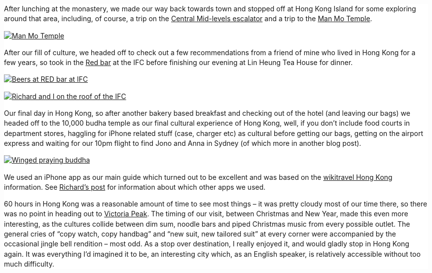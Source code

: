 After lunching at the monastery, we made our way back towards town and stopped off at Hong Kong Island for some exploring around that area, including, of course, a trip on the [Central Mid-levels escalator](http://en.wikipedia.org/wiki/Central-Mid-levels_escalator) and a trip to the [Man Mo Temple](http://en.wikipedia.org/wiki/Man_Mo_Temple).

[<img src="http://farm5.static.flickr.com/4001/4332438443_38d78b4ba4.jpg" width="334" height="500" alt="Man Mo Temple" />](http://www.flickr.com/photos/janed/4332438443/ "Man Mo Temple by Jane Dallaway, on Flickr")

After our fill of culture, we headed off to check out a few recommendations from a friend of mine who lived in Hong Kong for a few years, so took in the [Red bar](http://www.pure-red.com/en/hongkong/about_red/location.php) at the IFC before finishing our evening at Lin Heung Tea House for dinner.

[<img src="http://farm3.static.flickr.com/2758/4227369928_14071ddc2c.jpg" width="500" height="489" alt="Beers at RED bar at IFC" />](http://www.flickr.com/photos/janed/4227369928/ "Beers at RED bar at IFC by Jane Dallaway, on Flickr")

[<img src="http://farm5.static.flickr.com/4051/4333186556_df8e73ab2f.jpg" width="500" height="334" alt="Richard and I on the roof of the IFC" />](http://www.flickr.com/photos/janed/4333186556/ "Richard and I on the roof of the IFC by Jane Dallaway, on Flickr")

Our final day in Hong Kong, so after another bakery based breakfast and checking out of the hotel (and leaving our bags) we headed off to the 10,000 budha temple as our final cultural experience of Hong Kong, well, if you don&#8217;t include food courts in department stores, haggling for iPhone related stuff (case, charger etc) as cultural before getting our bags, getting on the airport express and waiting for our 10pm flight to find Jono and Anna in Sydney (of which more in another blog post).

[<img src="http://farm3.static.flickr.com/2500/4344371422_eb13891a96.jpg" width="500" height="335" alt="Winged praying buddha" />](http://www.flickr.com/photos/janed/4344371422/ "Winged praying buddha by Jane Dallaway, on Flickr")

We used an iPhone app as our main guide which turned out to be excellent and was based on the [wikitravel Hong Kong](http://wikitravel.org/en/Hong_Kong) information. See [Richard&#8217;s post](http://www.janeandrichard.co.uk/2010/07/travel-apps-we-used/) for information about which other apps we used.

60 hours in Hong Kong was a reasonable amount of time to see most things &#8211; it was pretty cloudy most of our time there, so there was no point in heading out to [Victoria Peak](http://en.wikipedia.org/wiki/Victoria_Peak). The timing of our visit, between Christmas and New Year, made this even more interesting, as the cultures collide between dim sum, noodle bars and piped Christmas music from every possible outlet. The general cries of &#8220;copy watch, copy handbag&#8221; and &#8220;new suit, new tailored suit&#8221; at every corner were accompanied by the occasional jingle bell rendition &#8211; most odd. As a stop over destination, I really enjoyed it, and would gladly stop in Hong Kong again. It was everything I&#8217;d imagined it to be, an interesting city which, as an English speaker, is relatively accessible without too much difficulty.